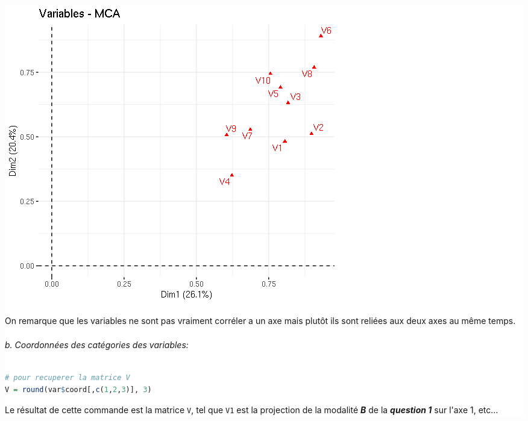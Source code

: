 ![](Rapport.assets/correlation_var.png)

On remarque que les variables ne sont pas vraiment corréler a un axe mais plutôt ils sont reliées aux deux axes au même temps.

###### b. Coordonnées des catégories des variables:

```R
# pour recuperer la matrice V
V = round(var$coord[,c(1,2,3)], 3)
```

Le résultat de cette commande est la matrice `V`, tel que `V1` est la projection de la modalité ***B*** de la ***question 1*** sur l'axe 1, etc...
